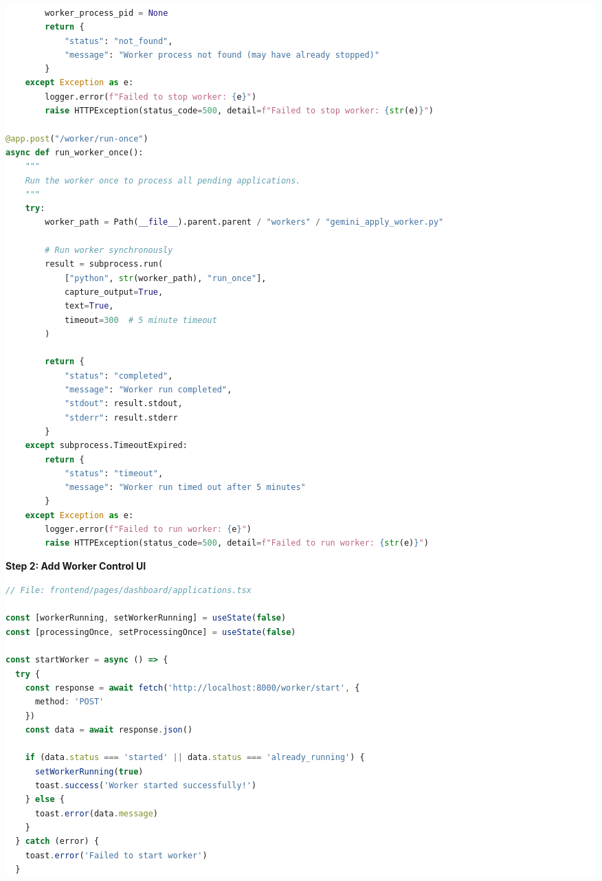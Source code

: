 ```python
        worker_process_pid = None
        return {
            "status": "not_found",
            "message": "Worker process not found (may have already stopped)"
        }
    except Exception as e:
        logger.error(f"Failed to stop worker: {e}")
        raise HTTPException(status_code=500, detail=f"Failed to stop worker: {str(e)}")

@app.post("/worker/run-once")
async def run_worker_once():
    """
    Run the worker once to process all pending applications.
    """
    try:
        worker_path = Path(__file__).parent.parent / "workers" / "gemini_apply_worker.py"
        
        # Run worker synchronously
        result = subprocess.run(
            ["python", str(worker_path), "run_once"],
            capture_output=True,
            text=True,
            timeout=300  # 5 minute timeout
        )
        
        return {
            "status": "completed",
            "message": "Worker run completed",
            "stdout": result.stdout,
            "stderr": result.stderr
        }
    except subprocess.TimeoutExpired:
        return {
            "status": "timeout",
            "message": "Worker run timed out after 5 minutes"
        }
    except Exception as e:
        logger.error(f"Failed to run worker: {e}")
        raise HTTPException(status_code=500, detail=f"Failed to run worker: {str(e)}")
```

**Step 2: Add Worker Control UI**
```typescript
// File: frontend/pages/dashboard/applications.tsx

const [workerRunning, setWorkerRunning] = useState(false)
const [processingOnce, setProcessingOnce] = useState(false)

const startWorker = async () => {
  try {
    const response = await fetch('http://localhost:8000/worker/start', {
      method: 'POST'
    })
    const data = await response.json()
    
    if (data.status === 'started' || data.status === 'already_running') {
      setWorkerRunning(true)
      toast.success('Worker started successfully!')
    } else {
      toast.error(data.message)
    }
  } catch (error) {
    toast.error('Failed to start worker')
  }
```